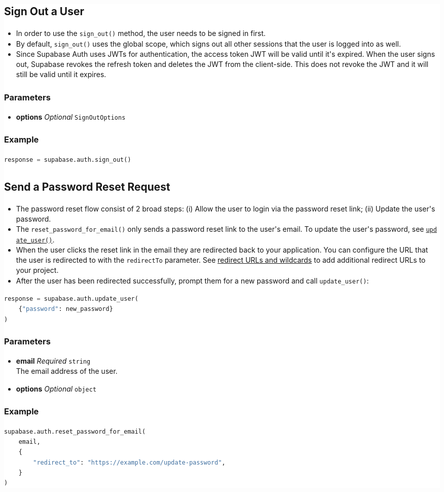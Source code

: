 ## Sign Out a User

- In order to use the `sign_out()` method, the user needs to be signed in first.
- By default, `sign_out()` uses the global scope, which signs out all other sessions that the user is logged into as well.
- Since Supabase Auth uses JWTs for authentication, the access token JWT will be valid until it's expired. When the user signs out, Supabase revokes the refresh token and deletes the JWT from the client-side. This does not revoke the JWT and it will still be valid until it expires.

### Parameters

- **options** *Optional* `SignOutOptions`

### Example

```python
response = supabase.auth.sign_out()
```

## Send a Password Reset Request

- The password reset flow consist of 2 broad steps: (i) Allow the user to login via the password reset link; (ii) Update the user's password.
- The `reset_password_for_email()` only sends a password reset link to the user's email. To update the user's password, see [`update_user()`](#update-a-user).
- When the user clicks the reset link in the email they are redirected back to your application. You can configure the URL that the user is redirected to with the `redirectTo` parameter. See [redirect URLs and wildcards](https://supabase.com/docs/reference/python/docs/guides/auth/redirect-urls#use-wildcards-in-redirect-urls) to add additional redirect URLs to your project.
- After the user has been redirected successfully, prompt them for a new password and call `update_user()`:

```python
response = supabase.auth.update_user(
    {"password": new_password}
)
```

### Parameters

- **email** *Required* `string`  
  The email address of the user.

- **options** *Optional* `object`

### Example

```python
supabase.auth.reset_password_for_email(
    email,
    {
        "redirect_to": "https://example.com/update-password",
    }
)
```
